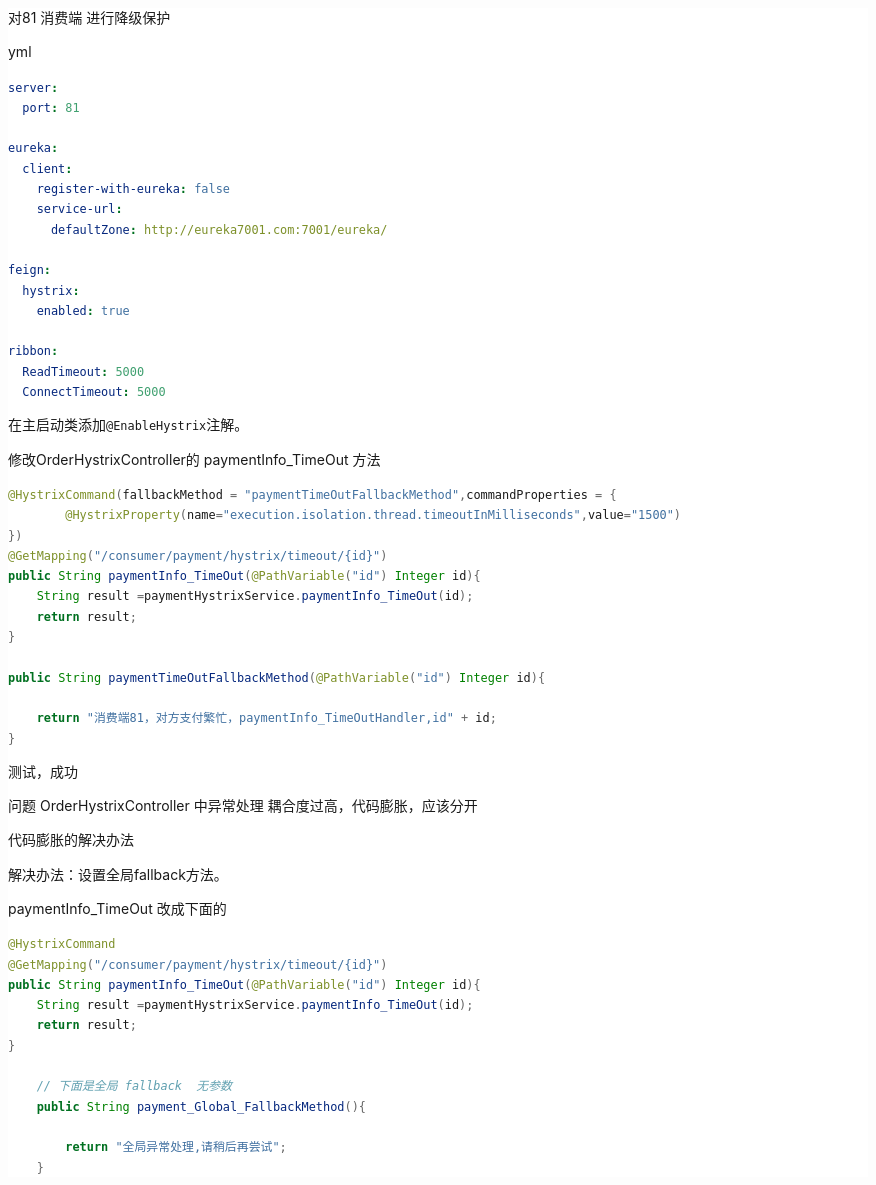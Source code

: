 对81 消费端 进行降级保护

yml

```yml
server:
  port: 81

eureka:
  client:
    register-with-eureka: false
    service-url:
      defaultZone: http://eureka7001.com:7001/eureka/

feign:
  hystrix:
    enabled: true

ribbon:
  ReadTimeout: 5000
  ConnectTimeout: 5000
```

在主启动类添加`@EnableHystrix`注解。



修改OrderHystrixController的 paymentInfo_TimeOut 方法

```java
@HystrixCommand(fallbackMethod = "paymentTimeOutFallbackMethod",commandProperties = {
        @HystrixProperty(name="execution.isolation.thread.timeoutInMilliseconds",value="1500")
})
@GetMapping("/consumer/payment/hystrix/timeout/{id}")
public String paymentInfo_TimeOut(@PathVariable("id") Integer id){
    String result =paymentHystrixService.paymentInfo_TimeOut(id);
    return result;
}

public String paymentTimeOutFallbackMethod(@PathVariable("id") Integer id){

    return "消费端81，对方支付繁忙，paymentInfo_TimeOutHandler,id" + id;
}
```

测试，成功



问题  OrderHystrixController 中异常处理 耦合度过高，代码膨胀，应该分开

代码膨胀的解决办法

解决办法：设置全局fallback方法。

paymentInfo_TimeOut 改成下面的

```java
@HystrixCommand
@GetMapping("/consumer/payment/hystrix/timeout/{id}")
public String paymentInfo_TimeOut(@PathVariable("id") Integer id){
    String result =paymentHystrixService.paymentInfo_TimeOut(id);
    return result;
}

    // 下面是全局 fallback  无参数
    public String payment_Global_FallbackMethod(){

        return "全局异常处理,请稍后再尝试";
    }

```